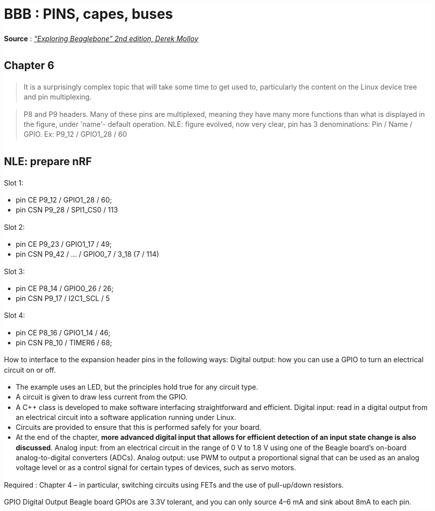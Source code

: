 # BBB : PINS, capes, buses

**Source** : _[“Exploring Beaglebone” 2nd edition, Derek Molloy](https://www.wiley.com/en-cu/Exploring+BeagleBone%3A+Tools+and+Techniques+for+Building+with+Embedded+Linux%2C+2nd+Edition-p-9781119533153)_

## Chapter 6  
>It is a surprisingly complex topic that will take some time to get used to, particularly the content on the Linux device tree and pin multiplexing.

>P8 and P9 headers. Many of these pins are multiplexed, meaning they have many more functions than what is displayed in the figure, under 'name'- default operation.
NLE: figure evolved, now very clear, pin has 3 denominations: 
Pin / Name / GPIO. Ex: P9_12 / GPIO1_28 / 60

## NLE: prepare nRF

Slot 1: 
- pin CE P9_12 / GPIO1_28 / 60;
- pin CSN P9_28 / SPI1_CS0 / 113

Slot 2: 
- pin CE P9_23 / GPIO1_17 / 49;
- pin CSN P9_42 / … / GPIO0_7 / 3_18 (7 / 114)

Slot 3:
- pin CE P8_14 / GPIO0_26 / 26;
- pin CSN P9_17 / I2C1_SCL / 5

Slot 4: 
- pin CE P8_16 / GPIO1_14 / 46;
- pin CSN P8_10 / TIMER6 / 68;


How to interface to the expansion header pins in the following ways:
Digital output: how you can use a GPIO to turn an electrical circuit on or off.
- The example uses an LED, but the principles hold true for any circuit type.
- A circuit is given to draw less current from the GPIO.
- A C++ class is developed to make software interfacing straightforward and efficient.
Digital input: read in a digital output from an electrical circuit into a software application running under Linux.
- Circuits are provided to ensure that this is performed safely for your board.
- At the end of the chapter, **more advanced digital input that allows for efficient detection of an input state change is also discussed**.
Analog input: from an electrical circuit in the range of 0 V to 1.8 V using one of the Beagle board’s on-board analog-to-digital converters (ADCs).
Analog output: use PWM to output a proportional signal that can be used as an analog voltage level or as a control signal for certain types of devices, such as servo motors.

Required : Chapter 4 – in particular, switching circuits using FETs and the use of pull-up/down resistors.

GPIO Digital Output
Beagle board GPIOs are 3.3V tolerant, and you can only source 4–6 mA and sink about 8mA to each pin.

